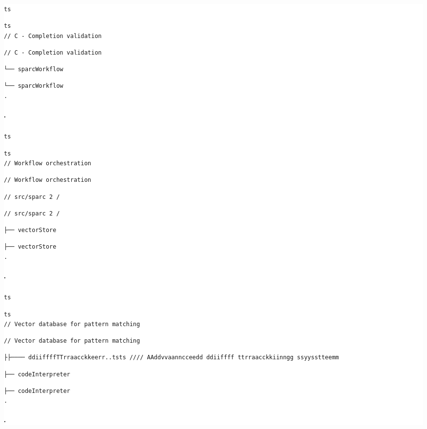 ```
ts
```
```
ts
// C - Completion validation
```
```
// C - Completion validation
```
```
└── sparcWorkflow
```
```
└── sparcWorkflow
.
```
##### .

```
ts
```
```
ts
// Workflow orchestration
```
```
// Workflow orchestration
```
```
// src/sparc 2 /
```
```
// src/sparc 2 /
```
```
├── vectorStore
```
```
├── vectorStore
.
```
##### .

```
ts
```
```
ts
// Vector database for pattern matching
```
```
// Vector database for pattern matching
```
```
├├──── ddiiffffTTrraacckkeerr..tsts //// AAddvvaanncceedd ddiiffff ttrraacckkiinngg ssyysstteemm
```
```
├── codeInterpreter
```
```
├── codeInterpreter
.
```
##### .

